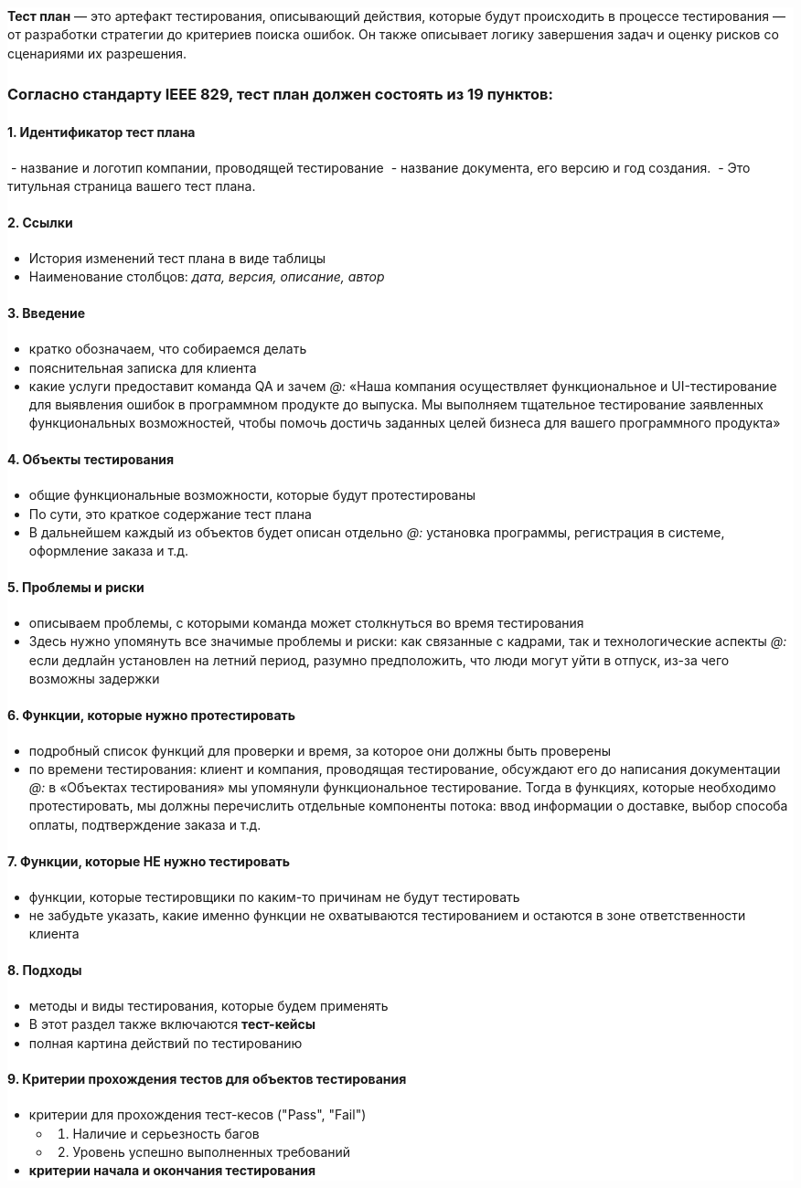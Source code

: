 **Тест план** — это артефакт тестирования, описывающий действия, которые будут происходить в процессе тестирования — от разработки стратегии до критериев поиска ошибок. Он также описывает логику завершения задач и оценку рисков со сценариями их разрешения.
### Согласно стандарту IEEE 829, тест план должен состоять из 19 пунктов:
#### 1. Идентификатор тест плана
 - название и логотип компании, проводящей тестирование
 - название документа, его версию и год создания. 
 - Это титульная страница вашего тест плана.
#### 2. Ссылки
- История изменений тест плана в виде таблицы
- Наименование столбцов: *дата, версия, описание, автор*
#### 3. Введение
- кратко обозначаем, что собираемся делать
- пояснительная записка для клиента
- какие услуги предоставит команда QA и зачем
*@:*
«Наша компания осуществляет функциональное и UI-тестирование для выявления ошибок в программном продукте до выпуска. Мы выполняем тщательное тестирование заявленных функциональных возможностей, чтобы помочь достичь заданных целей бизнеса для вашего программного продукта»
#### 4. Объекты тестирования
- общие функциональные возможности, которые будут протестированы
- По сути, это краткое содержание тест плана
- В дальнейшем каждый из объектов будет описан отдельно
*@:* установка программы, регистрация в системе, оформление заказа и т.д.
#### 5. Проблемы и риски
- описываем проблемы, с которыми команда может столкнуться во время тестирования
- Здесь нужно упомянуть все значимые проблемы и риски: как связанные с кадрами, так и технологические аспекты
*@:* если дедлайн установлен на летний период, разумно предположить, что люди могут уйти в отпуск, из-за чего возможны задержки
#### 6. Функции, которые нужно протестировать
- подробный список функций для проверки и время, за которое они должны быть проверены
- по времени тестирования: клиент и компания, проводящая тестирование, обсуждают его до написания документации
*@:* в «Объектах тестирования» мы упомянули функциональное тестирование. Тогда в функциях, которые необходимо протестировать, мы должны перечислить отдельные компоненты потока: ввод информации о доставке, выбор способа оплаты, подтверждение заказа и т.д.
#### 7. Функции, которые НЕ нужно тестировать
- функции, которые тестировщики по каким-то причинам не будут тестировать
- не забудьте указать, какие именно функции не охватываются тестированием и остаются в зоне ответственности клиента
#### 8. Подходы
- методы и виды тестирования, которые будем применять
- В этот раздел также включаются **тест-кейсы**
- полная картина действий по тестированию
#### 9. Критерии прохождения тестов для объектов тестирования
- критерии для прохождения тест-кесов ("Pass", "Fail")
	- 1. Наличие и серьезность багов
	- 2. Уровень успешно выполненных требований
- **критерии начала и окончания тестирования**
